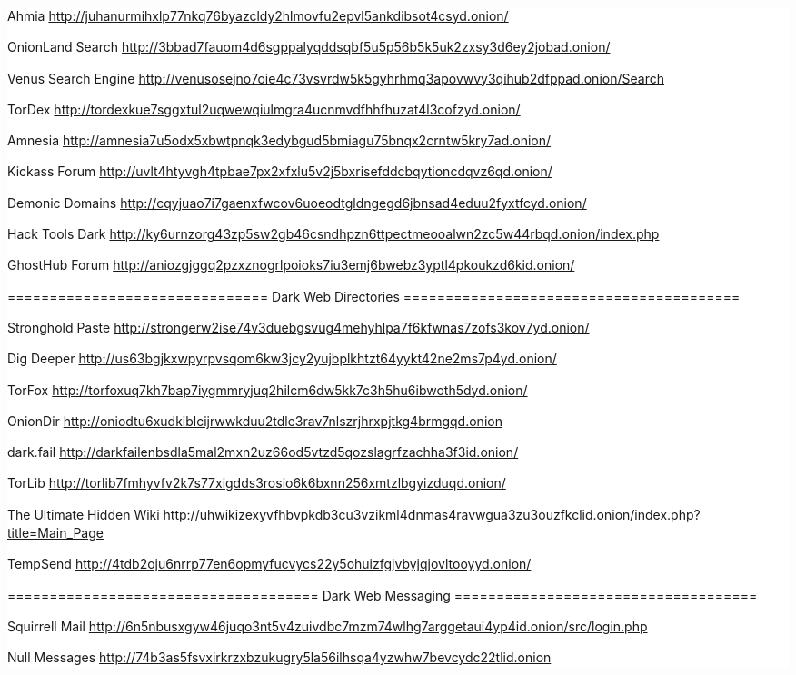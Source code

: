 Ahmia
http://juhanurmihxlp77nkq76byazcldy2hlmovfu2epvl5ankdibsot4csyd.onion/ 

OnionLand Search
http://3bbad7fauom4d6sgppalyqddsqbf5u5p56b5k5uk2zxsy3d6ey2jobad.onion/

Venus Search Engine
http://venusosejno7oie4c73vsvrdw5k5gyhrhmq3apovwvy3qihub2dfppad.onion/Search

TorDex
http://tordexkue7sggxtul2uqwewqiulmgra4ucnmvdfhhfhuzat4l3cofzyd.onion/

Amnesia
http://amnesia7u5odx5xbwtpnqk3edybgud5bmiagu75bnqx2crntw5kry7ad.onion/

Kickass Forum
http://uvlt4htyvgh4tpbae7px2xfxlu5v2j5bxrisefddcbqytioncdqvz6qd.onion/

Demonic Domains
http://cqyjuao7i7gaenxfwcov6uoeodtgldngegd6jbnsad4eduu2fyxtfcyd.onion/

Hack Tools Dark
http://ky6urnzorg43zp5sw2gb46csndhpzn6ttpectmeooalwn2zc5w44rbqd.onion/index.php

GhostHub Forum
http://aniozgjggq2pzxznogrlpoioks7iu3emj6bwebz3yptl4pkoukzd6kid.onion/

=============================== Dark Web Directories ========================================

Stronghold Paste
http://strongerw2ise74v3duebgsvug4mehyhlpa7f6kfwnas7zofs3kov7yd.onion/ 

Dig Deeper
http://us63bgjkxwpyrpvsqom6kw3jcy2yujbplkhtzt64yykt42ne2ms7p4yd.onion/

TorFox
http://torfoxuq7kh7bap7iygmmryjuq2hilcm6dw5kk7c3h5hu6ibwoth5dyd.onion/

OnionDir
http://oniodtu6xudkiblcijrwwkduu2tdle3rav7nlszrjhrxpjtkg4brmgqd.onion

dark.fail
http://darkfailenbsdla5mal2mxn2uz66od5vtzd5qozslagrfzachha3f3id.onion/

TorLib
http://torlib7fmhyvfv2k7s77xigdds3rosio6k6bxnn256xmtzlbgyizduqd.onion/

The Ultimate Hidden Wiki
http://uhwikizexyvfhbvpkdb3cu3vzikml4dnmas4ravwgua3zu3ouzfkclid.onion/index.php?title=Main_Page

TempSend
http://4tdb2oju6nrrp77en6opmyfucvycs22y5ohuizfgjvbyjqjovltooyyd.onion/

===================================== Dark Web Messaging ====================================

Squirrell Mail
http://6n5nbusxgyw46juqo3nt5v4zuivdbc7mzm74wlhg7arggetaui4yp4id.onion/src/login.php 

Null Messages
http://74b3as5fsvxirkrzxbzukugry5la56ilhsqa4yzwhw7bevcydc22tlid.onion
